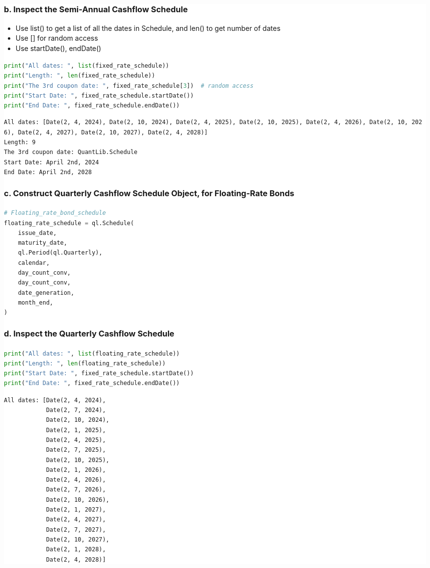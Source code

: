 ### b. Inspect the Semi-Annual Cashflow Schedule

- Use list() to get a list of all the dates in Schedule, and len() to get number of dates
- Use [] for random access
- Use startDate(), endDate()

```python
print("All dates: ", list(fixed_rate_schedule))
print("Length: ", len(fixed_rate_schedule))
print("The 3rd coupon date: ", fixed_rate_schedule[3])  # random access
print("Start Date: ", fixed_rate_schedule.startDate())
print("End Date: ", fixed_rate_schedule.endDate())
```

```
All dates: [Date(2, 4, 2024), Date(2, 10, 2024), Date(2, 4, 2025), Date(2, 10, 2025), Date(2, 4, 2026), Date(2, 10, 2026), Date(2, 4, 2027), Date(2, 10, 2027), Date(2, 4, 2028)]
Length: 9
The 3rd coupon date: QuantLib.Schedule
Start Date: April 2nd, 2024
End Date: April 2nd, 2028
```

### c. Construct Quarterly Cashflow Schedule Object, for Floating-Rate Bonds

```python
# Floating_rate_bond_schedule
floating_rate_schedule = ql.Schedule(
    issue_date,
    maturity_date,
    ql.Period(ql.Quarterly),
    calendar,
    day_count_conv,
    day_count_conv,
    date_generation,
    month_end,
)
```

### d. Inspect the Quarterly Cashflow Schedule

```python
print("All dates: ", list(floating_rate_schedule))
print("Length: ", len(floating_rate_schedule))
print("Start Date: ", fixed_rate_schedule.startDate())
print("End Date: ", fixed_rate_schedule.endDate())
```

```
All dates: [Date(2, 4, 2024), 
            Date(2, 7, 2024), 
            Date(2, 10, 2024), 
            Date(2, 1, 2025), 
            Date(2, 4, 2025),
            Date(2, 7, 2025), 
            Date(2, 10, 2025), 
            Date(2, 1, 2026), 
            Date(2, 4, 2026), 
            Date(2, 7, 2026), 
            Date(2, 10, 2026), 
            Date(2, 1, 2027), 
            Date(2, 4, 2027), 
            Date(2, 7, 2027), 
            Date(2, 10, 2027), 
            Date(2, 1, 2028), 
            Date(2, 4, 2028)]
```